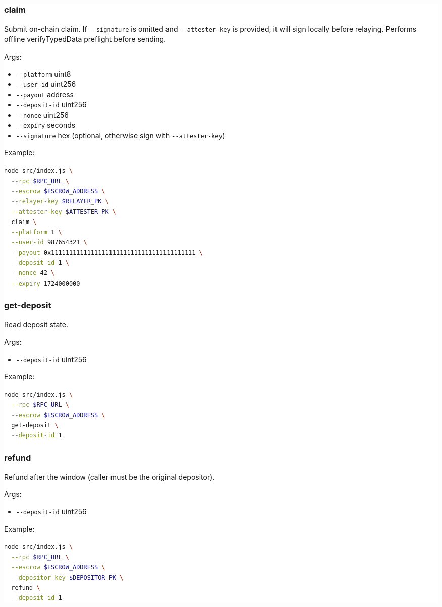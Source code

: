 ### claim

Submit on-chain claim. If `--signature` is omitted and `--attester-key` is provided, it will sign locally before relaying. Performs offline verifyTypedData preflight before sending.

Args:
- `--platform` uint8
- `--user-id` uint256
- `--payout` address
- `--deposit-id` uint256
- `--nonce` uint256
- `--expiry` seconds
- `--signature` hex (optional, otherwise sign with `--attester-key`)

Example:
```bash
node src/index.js \
  --rpc $RPC_URL \
  --escrow $ESCROW_ADDRESS \
  --relayer-key $RELAYER_PK \
  --attester-key $ATTESTER_PK \
  claim \
  --platform 1 \
  --user-id 987654321 \
  --payout 0x1111111111111111111111111111111111111111 \
  --deposit-id 1 \
  --nonce 42 \
  --expiry 1724000000
```

### get-deposit

Read deposit state.

Args:
- `--deposit-id` uint256

Example:
```bash
node src/index.js \
  --rpc $RPC_URL \
  --escrow $ESCROW_ADDRESS \
  get-deposit \
  --deposit-id 1
```

### refund

Refund after the window (caller must be the original depositor).

Args:
- `--deposit-id` uint256

Example:
```bash
node src/index.js \
  --rpc $RPC_URL \
  --escrow $ESCROW_ADDRESS \
  --depositor-key $DEPOSITOR_PK \
  refund \
  --deposit-id 1
```


